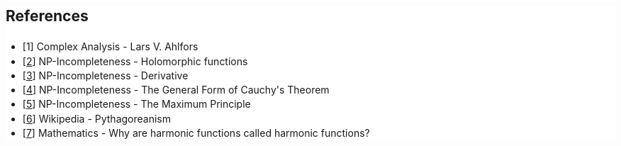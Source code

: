 </proof>


## References

* [1] Complex Analysis - Lars V. Ahlfors
* [[2](https://www.kuniga.me/blog/2023/12/21/holomorphic-functions.html)] NP-Incompleteness - Holomorphic functions
* [[3](https://www.kuniga.me/docs/math/derivative.html)] NP-Incompleteness - Derivative
* [[4](https://www.kuniga.me/blog/2025/03/15/general-cauchy.html)] NP-Incompleteness - The General Form of Cauchy's Theorem
* [[5](https://www.kuniga.me/blog/2025/01/18/max-principle.html)] NP-Incompleteness - The Maximum Principle
* [[6](https://en.wikipedia.org/wiki/Pythagoreanism)] Wikipedia - Pythagoreanism
* [[7](https://math.stackexchange.com/questions/123620/why-are-harmonic-functions-called-harmonic-functions)] Mathematics - Why are harmonic functions called harmonic functions?

